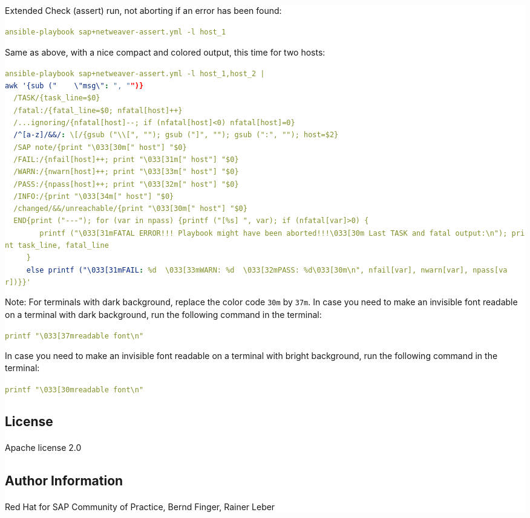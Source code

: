 Extended Check (assert) run, not aborting if an error has been found:
```yaml
ansible-playbook sap+netweaver-assert.yml -l host_1
```

Same as above, with a nice compact and colored output, this time for two hosts:
```yaml
ansible-playbook sap+netweaver-assert.yml -l host_1,host_2 |
awk '{sub ("    \"msg\": ", "")}
  /TASK/{task_line=$0}
  /fatal:/{fatal_line=$0; nfatal[host]++}
  /...ignoring/{nfatal[host]--; if (nfatal[host]<0) nfatal[host]=0}
  /^[a-z]/&&/: \[/{gsub ("\\[", ""); gsub ("]", ""); gsub (":", ""); host=$2}
  /SAP note/{print "\033[30m[" host"] "$0}
  /FAIL:/{nfail[host]++; print "\033[31m[" host"] "$0}
  /WARN:/{nwarn[host]++; print "\033[33m[" host"] "$0}
  /PASS:/{npass[host]++; print "\033[32m[" host"] "$0}
  /INFO:/{print "\033[34m[" host"] "$0}
  /changed/&&/unreachable/{print "\033[30m[" host"] "$0}
  END{print ("---"); for (var in npass) {printf ("[%s] ", var); if (nfatal[var]>0) {
        printf ("\033[31mFATAL ERROR!!! Playbook might have been aborted!!!\033[30m Last TASK and fatal output:\n"); print task_line, fatal_line
     }
     else printf ("\033[31mFAIL: %d  \033[33mWARN: %d  \033[32mPASS: %d\033[30m\n", nfail[var], nwarn[var], npass[var])}}'
```
Note: For terminals with dark background, replace the color code `30m` by `37m`.
In case you need to make an invisible font readable on a terminal with dark background, run the following command in the terminal:
```yaml
printf "\033[37mreadable font\n"
```
In case you need to make an invisible font readable on a terminal with bright background, run the following command in the terminal:
```yaml
printf "\033[30mreadable font\n"
```

## License

Apache license 2.0

## Author Information

Red Hat for SAP Community of Practice, Bernd Finger, Rainer Leber
